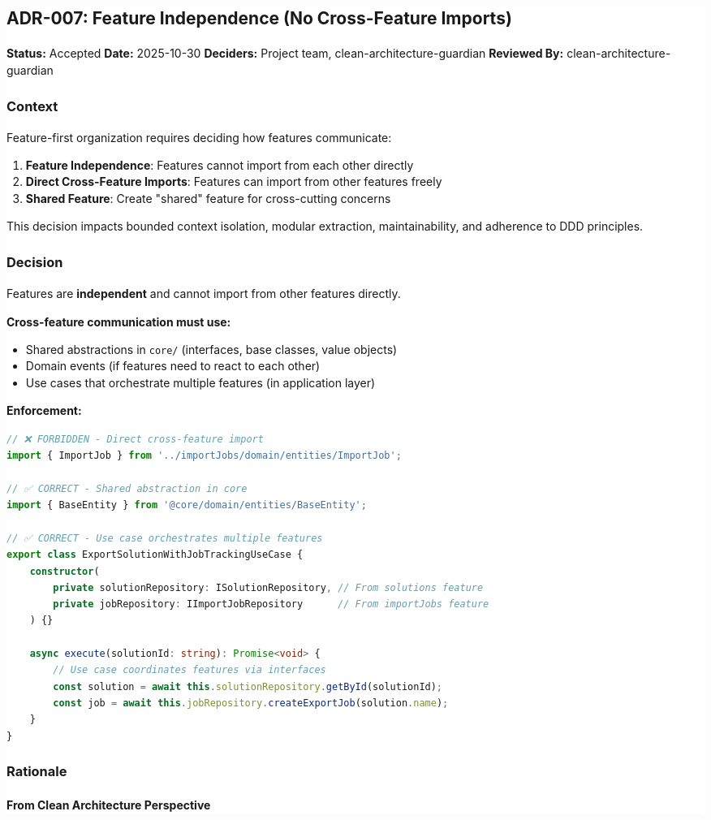 
## ADR-007: Feature Independence (No Cross-Feature Imports)

**Status:** Accepted
**Date:** 2025-10-30
**Deciders:** Project team, clean-architecture-guardian
**Reviewed By:** clean-architecture-guardian

### Context

Feature-first organization requires deciding how features communicate:

1. **Feature Independence**: Features cannot import from each other directly
2. **Direct Cross-Feature Imports**: Features can import from other features freely
3. **Shared Feature**: Create "shared" feature for cross-cutting concerns

This decision impacts bounded context isolation, modular extraction, maintainability, and adherence to DDD principles.

### Decision

Features are **independent** and cannot import from other features directly.

**Cross-feature communication must use:**
- Shared abstractions in `core/` (interfaces, base classes, value objects)
- Domain events (if features need to react to each other)
- Use cases that orchestrate multiple features (in application layer)

**Enforcement:**
```typescript
// ❌ FORBIDDEN - Direct cross-feature import
import { ImportJob } from '../importJobs/domain/entities/ImportJob';

// ✅ CORRECT - Shared abstraction in core
import { BaseEntity } from '@core/domain/entities/BaseEntity';

// ✅ CORRECT - Use case orchestrates multiple features
export class ExportSolutionWithJobTrackingUseCase {
    constructor(
        private solutionRepository: ISolutionRepository, // From solutions feature
        private jobRepository: IImportJobRepository      // From importJobs feature
    ) {}

    async execute(solutionId: string): Promise<void> {
        // Use case coordinates features via interfaces
        const solution = await this.solutionRepository.getById(solutionId);
        const job = await this.jobRepository.createExportJob(solution.name);
    }
}
```

### Rationale

#### From Clean Architecture Perspective
